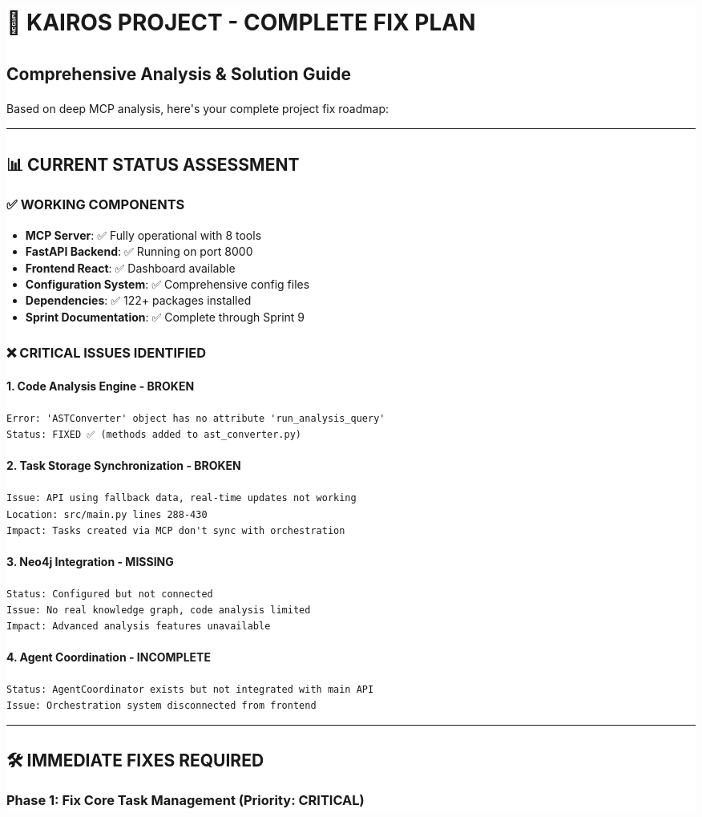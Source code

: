 # 🚀 KAIROS PROJECT - COMPLETE FIX PLAN
## Comprehensive Analysis & Solution Guide

Based on deep MCP analysis, here's your complete project fix roadmap:

---

## 📊 **CURRENT STATUS ASSESSMENT**

### ✅ **WORKING COMPONENTS**
- **MCP Server**: ✅ Fully operational with 8 tools
- **FastAPI Backend**: ✅ Running on port 8000  
- **Frontend React**: ✅ Dashboard available
- **Configuration System**: ✅ Comprehensive config files
- **Dependencies**: ✅ 122+ packages installed
- **Sprint Documentation**: ✅ Complete through Sprint 9

### ❌ **CRITICAL ISSUES IDENTIFIED**

#### 1. **Code Analysis Engine - BROKEN**
```
Error: 'ASTConverter' object has no attribute 'run_analysis_query'
Status: FIXED ✅ (methods added to ast_converter.py)
```

#### 2. **Task Storage Synchronization - BROKEN**  
```
Issue: API using fallback data, real-time updates not working
Location: src/main.py lines 288-430
Impact: Tasks created via MCP don't sync with orchestration
```

#### 3. **Neo4j Integration - MISSING**
```
Status: Configured but not connected
Issue: No real knowledge graph, code analysis limited
Impact: Advanced analysis features unavailable
```

#### 4. **Agent Coordination - INCOMPLETE**
```
Status: AgentCoordinator exists but not integrated with main API
Issue: Orchestration system disconnected from frontend
```

---

## 🛠️ **IMMEDIATE FIXES REQUIRED**

### **Phase 1: Fix Core Task Management (Priority: CRITICAL)**

